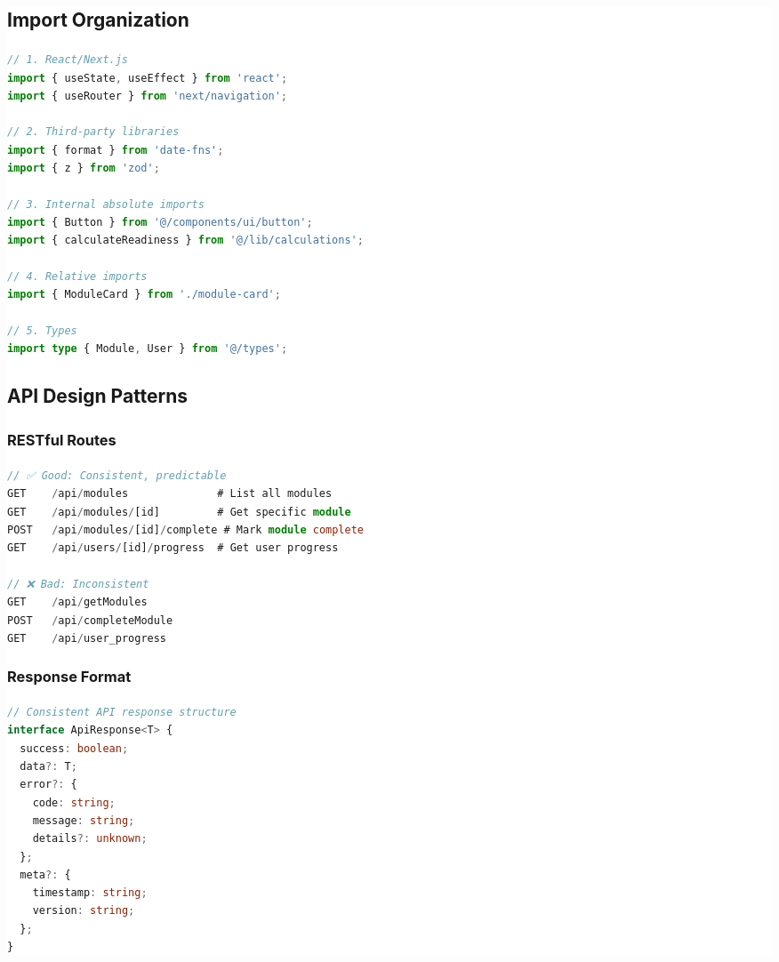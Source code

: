 ## Import Organization
```typescript
// 1. React/Next.js
import { useState, useEffect } from 'react';
import { useRouter } from 'next/navigation';

// 2. Third-party libraries
import { format } from 'date-fns';
import { z } from 'zod';

// 3. Internal absolute imports
import { Button } from '@/components/ui/button';
import { calculateReadiness } from '@/lib/calculations';

// 4. Relative imports
import { ModuleCard } from './module-card';

// 5. Types
import type { Module, User } from '@/types';
```

## API Design Patterns

### RESTful Routes
```typescript
// ✅ Good: Consistent, predictable
GET    /api/modules              # List all modules
GET    /api/modules/[id]         # Get specific module
POST   /api/modules/[id]/complete # Mark module complete
GET    /api/users/[id]/progress  # Get user progress

// ❌ Bad: Inconsistent
GET    /api/getModules
POST   /api/completeModule
GET    /api/user_progress
```

### Response Format
```typescript
// Consistent API response structure
interface ApiResponse<T> {
  success: boolean;
  data?: T;
  error?: {
    code: string;
    message: string;
    details?: unknown;
  };
  meta?: {
    timestamp: string;
    version: string;
  };
}
```
